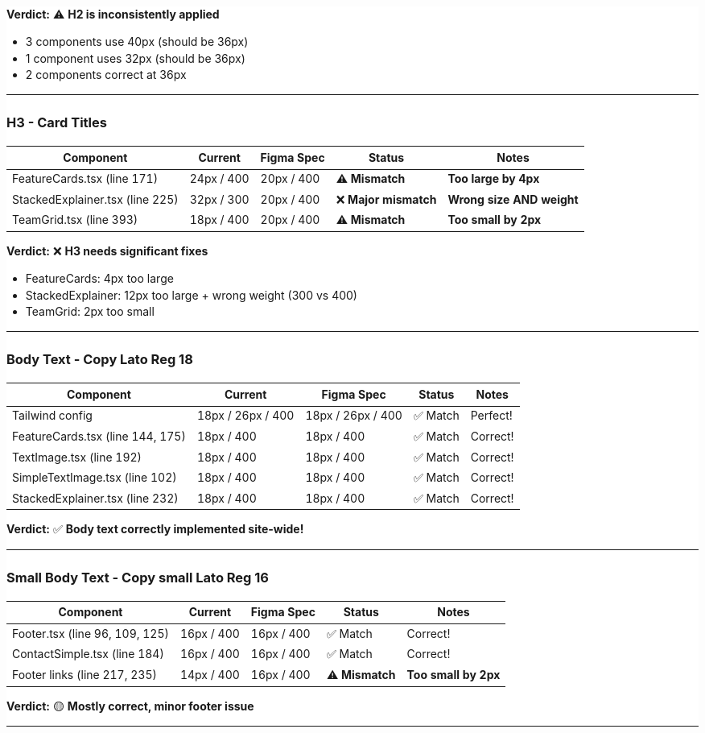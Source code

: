 **Verdict:** ⚠️ **H2 is inconsistently applied**
- 3 components use 40px (should be 36px)
- 1 component uses 32px (should be 36px)
- 2 components correct at 36px

---

### H3 - Card Titles

| Component | Current | Figma Spec | Status | Notes |
|-----------|---------|------------|--------|-------|
| FeatureCards.tsx (line 171) | 24px / 400 | 20px / 400 | ⚠️ **Mismatch** | **Too large by 4px** |
| StackedExplainer.tsx (line 225) | 32px / 300 | 20px / 400 | ❌ **Major mismatch** | **Wrong size AND weight** |
| TeamGrid.tsx (line 393) | 18px / 400 | 20px / 400 | ⚠️ **Mismatch** | **Too small by 2px** |

**Verdict:** ❌ **H3 needs significant fixes**
- FeatureCards: 4px too large
- StackedExplainer: 12px too large + wrong weight (300 vs 400)
- TeamGrid: 2px too small

---

### Body Text - Copy Lato Reg 18

| Component | Current | Figma Spec | Status | Notes |
|-----------|---------|------------|--------|-------|
| Tailwind config | 18px / 26px / 400 | 18px / 26px / 400 | ✅ Match | Perfect! |
| FeatureCards.tsx (line 144, 175) | 18px / 400 | 18px / 400 | ✅ Match | Correct! |
| TextImage.tsx (line 192) | 18px / 400 | 18px / 400 | ✅ Match | Correct! |
| SimpleTextImage.tsx (line 102) | 18px / 400 | 18px / 400 | ✅ Match | Correct! |
| StackedExplainer.tsx (line 232) | 18px / 400 | 18px / 400 | ✅ Match | Correct! |

**Verdict:** ✅ **Body text correctly implemented site-wide!**

---

### Small Body Text - Copy small Lato Reg 16

| Component | Current | Figma Spec | Status | Notes |
|-----------|---------|------------|--------|-------|
| Footer.tsx (line 96, 109, 125) | 16px / 400 | 16px / 400 | ✅ Match | Correct! |
| ContactSimple.tsx (line 184) | 16px / 400 | 16px / 400 | ✅ Match | Correct! |
| Footer links (line 217, 235) | 14px / 400 | 16px / 400 | ⚠️ **Mismatch** | **Too small by 2px** |

**Verdict:** 🟡 **Mostly correct, minor footer issue**

---
